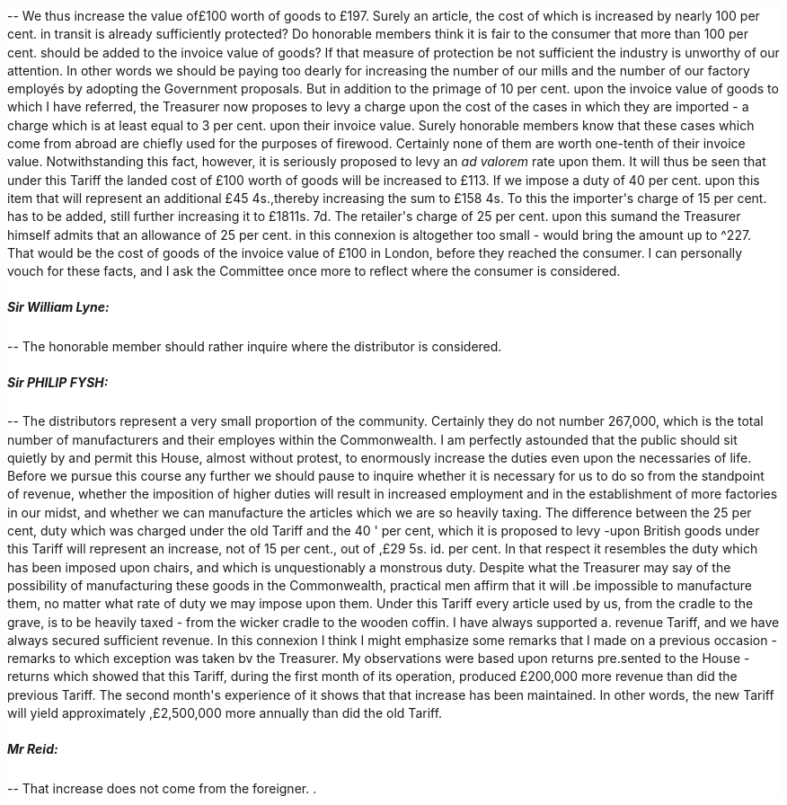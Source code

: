 -- We thus increase the value of£100 worth of goods to £197. Surely an article, the cost of which is increased by nearly 100 per cent. in transit is already sufficiently protected? Do honorable members think it is fair to the consumer that more than 100 per cent. should be added to the invoice value of goods? If that measure of protection be not sufficient the industry is unworthy of our attention. In other words we should be paying too dearly for increasing the number of our mills and the number of our factory employés by adopting the Government proposals. But in addition to the primage of 10 per cent. upon the invoice value of goods to which I have referred, the Treasurer now proposes to levy a charge upon the cost of the cases in which they are imported - a charge which is at least equal to 3 per cent. upon their invoice value. Surely honorable members know that these cases which come from abroad are chiefly used for the purposes of firewood. Certainly none of them are worth one-tenth of their invoice value. Notwithstanding this fact, however, it is seriously proposed to levy an  *ad valorem*  rate upon them. It will thus be seen that under this Tariff the landed cost of £100 worth of goods will be increased to £113. If we impose a duty of 40 per cent. upon this item that will represent an additional £45 4s.,thereby increasing the sum to £158 4s. To this the importer's charge of 15 per cent. has to be added, still further increasing it to £1811s. 7d. The retailer's charge of 25 per cent. upon this sumand the Treasurer himself admits that an allowance of 25 per cent. in this connexion is altogether too small - would bring the amount up to ^227. That would be the cost of goods of the invoice value of £100 in London, before they reached the consumer. I can personally vouch for these facts, and I ask the Committee once more to reflect where the consumer is considered. 

##### Sir William Lyne:

--  The honorable member should rather inquire where the distributor is considered. 

##### Sir PHILIP FYSH:

-- The distributors represent a very small proportion of the community. Certainly they do not number 267,000, which is the total number of manufacturers and their employes within the Commonwealth. I am perfectly astounded that the public should sit quietly by and permit this House, almost without protest, to enormously increase the duties even upon the necessaries of life. Before we pursue this course any further we should pause to inquire whether it is necessary for us to do so from the standpoint of revenue, whether the imposition of higher duties will result in increased employment and in the establishment of more factories in our midst, and whether we can manufacture the articles which we are so heavily taxing. The difference between the 25 per cent, duty which was charged under the old Tariff and the 40 ' per cent, which it is proposed to levy -upon British goods under this Tariff will represent an increase, not of 15 per cent., out of ,£29 5s. id. per cent. In that respect it resembles the duty which has been imposed upon chairs, and which is unquestionably a monstrous duty. Despite what the Treasurer may say of the possibility of manufacturing these goods in the Commonwealth, practical men affirm that it will .be impossible to manufacture them, no matter what rate of duty we may impose upon them. Under this Tariff every article used by us, from the cradle to the grave, is to be heavily taxed - from the wicker cradle to the wooden coffin. I have always supported a. revenue Tariff, and we have always secured sufficient revenue. In this connexion I think I might emphasize some remarks that I made on a previous occasion - remarks to which exception was taken bv the Treasurer. My observations were based upon returns pre.sented to the House - returns which showed that this Tariff, during the first month of its operation, produced £200,000 more revenue than did the previous Tariff. The second month's experience of it shows that that increase has been maintained. In other words, the new Tariff will yield approximately ,£2,500,000 more annually than did the old Tariff. 

##### Mr Reid:

--  That increase does not come from the foreigner. . 

